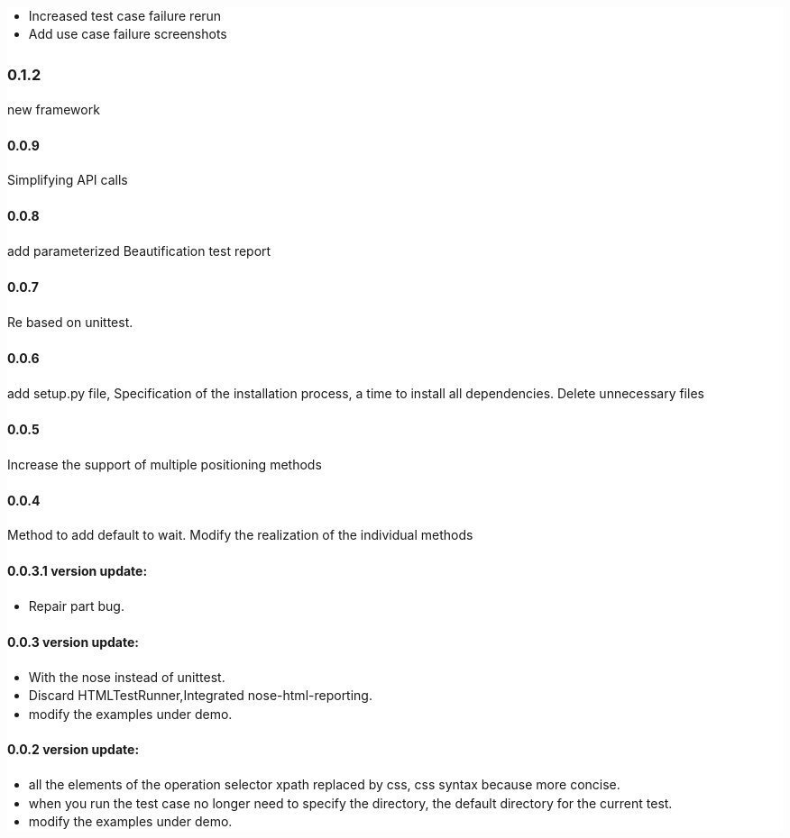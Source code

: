 * Increased test case failure rerun
* Add use case failure screenshots

### 0.1.2

new framework

#### 0.0.9

Simplifying API calls

#### 0.0.8

add parameterized
Beautification test report

#### 0.0.7

Re based on unittest.

#### 0.0.6

add setup.py file, Specification of the installation process, a time to install all dependencies.
Delete unnecessary files

#### 0.0.5

Increase the support of multiple positioning methods

#### 0.0.4

Method to add default to wait.
Modify the realization of the individual methods

#### 0.0.3.1 version update:

* Repair part bug.

#### 0.0.3 version update:

* With the nose instead of unittest.
* Discard HTMLTestRunner,Integrated nose-html-reporting.
* modify the examples under demo.

#### 0.0.2 version update:

* all the elements of the operation selector xpath replaced by css, css syntax because more concise.
* when you run the test case no longer need to specify the directory, the default directory for the current test.
* modify the examples under demo.


